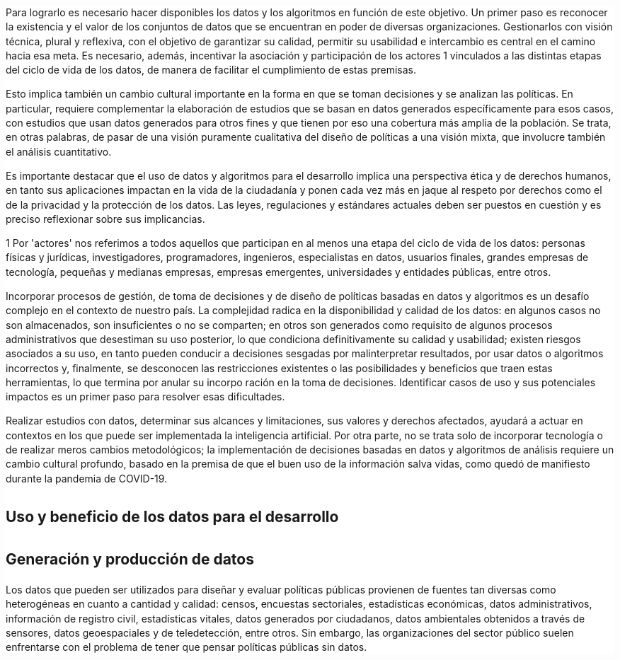 Para lograrlo es necesario hacer disponibles los datos y los algoritmos en función de este objetivo. Un primer paso es reconocer la existencia y el valor de los conjuntos de datos que se encuentran en poder de diversas organizaciones. Gestionarlos con visión técnica, plural y reflexiva, con el objetivo de garantizar su calidad, permitir su usabilidad e intercambio es central en el camino hacia esa meta. Es necesario, además, incentivar la asociación y participación de los actores 1 vinculados a las distintas etapas del ciclo de vida de los datos, de manera de facilitar el cumplimiento de estas premisas.

Esto implica también un cambio cultural importante en la forma en que se toman decisiones y se analizan las políticas. En particular, requiere complementar la elaboración de estudios que se basan en datos generados específicamente para esos casos, con estudios que usan datos generados para otros fines y que tienen por eso una cobertura más amplia de la población. Se trata, en otras palabras, de pasar de una visión puramente cualitativa del diseño de políticas a una visión mixta, que involucre también el análisis cuantitativo.

Es importante destacar que el uso de datos y algoritmos para el desarrollo implica una perspectiva ética y de derechos humanos, en tanto sus aplicaciones impactan en la vida de la ciudadanía y ponen cada vez más en jaque al respeto por derechos como el de la privacidad y la protección de los datos. Las leyes, regulaciones y estándares actuales deben ser puestos en cuestión y es preciso reflexionar sobre sus implicancias.

1 Por 'actores' nos referimos a todos aquellos que participan en al menos una etapa del ciclo de vida de los datos: personas físicas y jurídicas, investigadores, programadores, ingenieros, especialistas en datos, usuarios finales, grandes empresas de tecnología, pequeñas y medianas empresas, empresas emergentes, universidades y entidades públicas, entre otros.

Incorporar procesos de gestión, de toma de decisiones y de diseño de políticas basadas en datos y algoritmos es un desafío complejo en el contexto de nuestro país. La complejidad radica en la disponibilidad y calidad de los datos: en algunos casos no son almacenados, son insuficientes o no se comparten; en otros son generados como requisito de algunos procesos administrativos que desestiman su uso posterior, lo que condiciona definitivamente su calidad y usabilidad; existen riesgos asociados a su uso, en tanto pueden conducir a decisiones sesgadas por malinterpretar resultados, por usar datos o algoritmos incorrectos y, finalmente, se desconocen las restricciones existentes o las posibilidades y beneficios que traen estas herramientas, lo que termina por anular su incorpo ración en la toma de decisiones. Identificar casos de uso y sus potenciales impactos es un primer paso para resolver esas dificultades.

Realizar estudios con datos, determinar sus alcances y limitaciones, sus valores y derechos afectados, ayudará a actuar en contextos en los que puede ser implementada la inteligencia artificial. Por otra parte, no se trata solo de incorporar tecnología o de realizar meros cambios metodológicos; la implementación de decisiones basadas en datos y algoritmos de análisis requiere un cambio cultural profundo, basado en la premisa de que el buen uso de la información salva vidas, como quedó de manifiesto durante la pandemia de COVID-19.

## Uso y beneficio de los datos para el desarrollo

## Generación y producción de datos

Los datos que pueden ser utilizados para diseñar y evaluar políticas públicas provienen de fuentes tan diversas como heterogéneas en cuanto a cantidad y calidad: censos, encuestas sectoriales, estadísticas económicas, datos administrativos, información de registro civil, estadísticas vitales, datos generados por ciudadanos, datos ambientales obtenidos a través de sensores, datos geoespaciales y de teledetección, entre otros. Sin embargo, las organizaciones del sector público suelen enfrentarse con el problema de tener que pensar políticas públicas sin datos.
